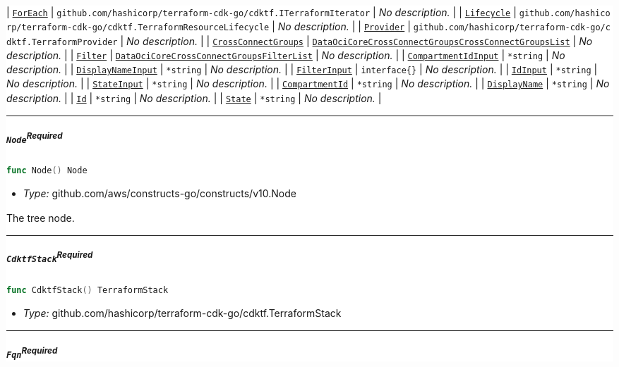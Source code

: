 | <code><a href="#rhizo-co-terraform-provider-oci.dataOciCoreCrossConnectGroups.DataOciCoreCrossConnectGroups.property.forEach">ForEach</a></code> | <code>github.com/hashicorp/terraform-cdk-go/cdktf.ITerraformIterator</code> | *No description.* |
| <code><a href="#rhizo-co-terraform-provider-oci.dataOciCoreCrossConnectGroups.DataOciCoreCrossConnectGroups.property.lifecycle">Lifecycle</a></code> | <code>github.com/hashicorp/terraform-cdk-go/cdktf.TerraformResourceLifecycle</code> | *No description.* |
| <code><a href="#rhizo-co-terraform-provider-oci.dataOciCoreCrossConnectGroups.DataOciCoreCrossConnectGroups.property.provider">Provider</a></code> | <code>github.com/hashicorp/terraform-cdk-go/cdktf.TerraformProvider</code> | *No description.* |
| <code><a href="#rhizo-co-terraform-provider-oci.dataOciCoreCrossConnectGroups.DataOciCoreCrossConnectGroups.property.crossConnectGroups">CrossConnectGroups</a></code> | <code><a href="#rhizo-co-terraform-provider-oci.dataOciCoreCrossConnectGroups.DataOciCoreCrossConnectGroupsCrossConnectGroupsList">DataOciCoreCrossConnectGroupsCrossConnectGroupsList</a></code> | *No description.* |
| <code><a href="#rhizo-co-terraform-provider-oci.dataOciCoreCrossConnectGroups.DataOciCoreCrossConnectGroups.property.filter">Filter</a></code> | <code><a href="#rhizo-co-terraform-provider-oci.dataOciCoreCrossConnectGroups.DataOciCoreCrossConnectGroupsFilterList">DataOciCoreCrossConnectGroupsFilterList</a></code> | *No description.* |
| <code><a href="#rhizo-co-terraform-provider-oci.dataOciCoreCrossConnectGroups.DataOciCoreCrossConnectGroups.property.compartmentIdInput">CompartmentIdInput</a></code> | <code>*string</code> | *No description.* |
| <code><a href="#rhizo-co-terraform-provider-oci.dataOciCoreCrossConnectGroups.DataOciCoreCrossConnectGroups.property.displayNameInput">DisplayNameInput</a></code> | <code>*string</code> | *No description.* |
| <code><a href="#rhizo-co-terraform-provider-oci.dataOciCoreCrossConnectGroups.DataOciCoreCrossConnectGroups.property.filterInput">FilterInput</a></code> | <code>interface{}</code> | *No description.* |
| <code><a href="#rhizo-co-terraform-provider-oci.dataOciCoreCrossConnectGroups.DataOciCoreCrossConnectGroups.property.idInput">IdInput</a></code> | <code>*string</code> | *No description.* |
| <code><a href="#rhizo-co-terraform-provider-oci.dataOciCoreCrossConnectGroups.DataOciCoreCrossConnectGroups.property.stateInput">StateInput</a></code> | <code>*string</code> | *No description.* |
| <code><a href="#rhizo-co-terraform-provider-oci.dataOciCoreCrossConnectGroups.DataOciCoreCrossConnectGroups.property.compartmentId">CompartmentId</a></code> | <code>*string</code> | *No description.* |
| <code><a href="#rhizo-co-terraform-provider-oci.dataOciCoreCrossConnectGroups.DataOciCoreCrossConnectGroups.property.displayName">DisplayName</a></code> | <code>*string</code> | *No description.* |
| <code><a href="#rhizo-co-terraform-provider-oci.dataOciCoreCrossConnectGroups.DataOciCoreCrossConnectGroups.property.id">Id</a></code> | <code>*string</code> | *No description.* |
| <code><a href="#rhizo-co-terraform-provider-oci.dataOciCoreCrossConnectGroups.DataOciCoreCrossConnectGroups.property.state">State</a></code> | <code>*string</code> | *No description.* |

---

##### `Node`<sup>Required</sup> <a name="Node" id="rhizo-co-terraform-provider-oci.dataOciCoreCrossConnectGroups.DataOciCoreCrossConnectGroups.property.node"></a>

```go
func Node() Node
```

- *Type:* github.com/aws/constructs-go/constructs/v10.Node

The tree node.

---

##### `CdktfStack`<sup>Required</sup> <a name="CdktfStack" id="rhizo-co-terraform-provider-oci.dataOciCoreCrossConnectGroups.DataOciCoreCrossConnectGroups.property.cdktfStack"></a>

```go
func CdktfStack() TerraformStack
```

- *Type:* github.com/hashicorp/terraform-cdk-go/cdktf.TerraformStack

---

##### `Fqn`<sup>Required</sup> <a name="Fqn" id="rhizo-co-terraform-provider-oci.dataOciCoreCrossConnectGroups.DataOciCoreCrossConnectGroups.property.fqn"></a>
